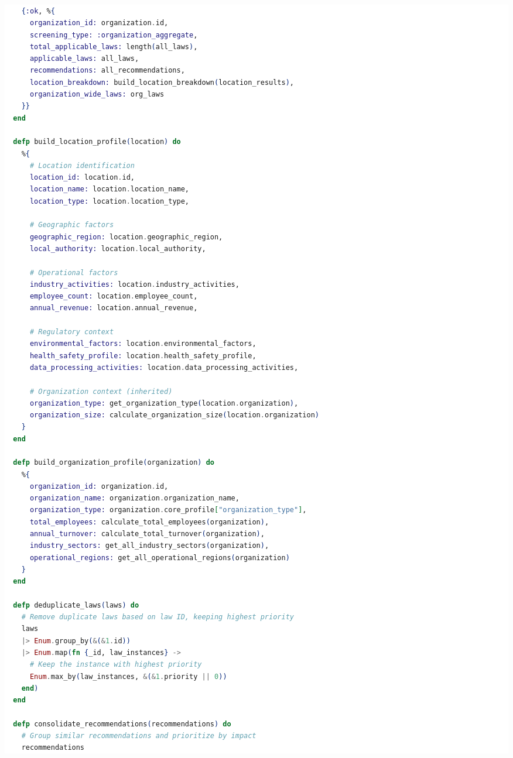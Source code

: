 ```elixir
    {:ok, %{
      organization_id: organization.id,
      screening_type: :organization_aggregate,
      total_applicable_laws: length(all_laws),
      applicable_laws: all_laws,
      recommendations: all_recommendations,
      location_breakdown: build_location_breakdown(location_results),
      organization_wide_laws: org_laws
    }}
  end
  
  defp build_location_profile(location) do
    %{
      # Location identification
      location_id: location.id,
      location_name: location.location_name,
      location_type: location.location_type,
      
      # Geographic factors
      geographic_region: location.geographic_region,
      local_authority: location.local_authority,
      
      # Operational factors
      industry_activities: location.industry_activities,
      employee_count: location.employee_count,
      annual_revenue: location.annual_revenue,
      
      # Regulatory context
      environmental_factors: location.environmental_factors,
      health_safety_profile: location.health_safety_profile,
      data_processing_activities: location.data_processing_activities,
      
      # Organization context (inherited)
      organization_type: get_organization_type(location.organization),
      organization_size: calculate_organization_size(location.organization)
    }
  end
  
  defp build_organization_profile(organization) do
    %{
      organization_id: organization.id,
      organization_name: organization.organization_name,
      organization_type: organization.core_profile["organization_type"],
      total_employees: calculate_total_employees(organization),
      annual_turnover: calculate_total_turnover(organization),
      industry_sectors: get_all_industry_sectors(organization),
      operational_regions: get_all_operational_regions(organization)
    }
  end
  
  defp deduplicate_laws(laws) do
    # Remove duplicate laws based on law ID, keeping highest priority
    laws
    |> Enum.group_by(&(&1.id))
    |> Enum.map(fn {_id, law_instances} ->
      # Keep the instance with highest priority
      Enum.max_by(law_instances, &(&1.priority || 0))
    end)
  end
  
  defp consolidate_recommendations(recommendations) do
    # Group similar recommendations and prioritize by impact
    recommendations
```